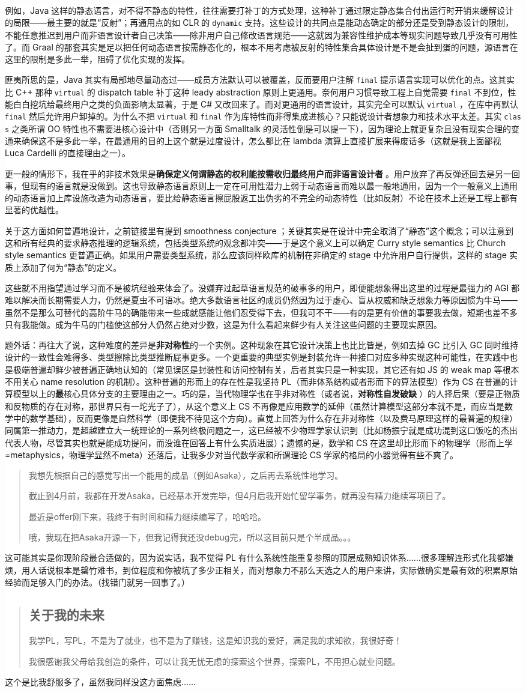 例如，Java 这样的静态语言，对不得不静态的特性，往往需要打补丁的方式处理，这种补丁通过限定静态集合付出运行时开销来缓解设计的局限——最主要的就是“反射”；再通用点的如
CLR 的 `dynamic` 支持。这些设计的共同点是能动态确定的部分还是受到静态设计的限制，不能任意推迟到用户而非语言设计者自己决策——除非用户自己修改语言规范——这就因为兼容性维护成本等现实问题导致几乎没有可用性了。而
Graal 的那套其实是足以把任何动态语言按需静态化的，根本不用考虑被反射的特性集合具体设计是不是会扯到蛋的问题，源语言在这里的限制是多此一举，阻碍了优化实现的发挥。

匪夷所思的是，Java 其实有局部地尽量动态过——成员方法默认可以被覆盖，反而要用户注解  `final`  提示语言实现可以优化的点。这其实比
C++ 那种 `virtual` 的 dispatch table 补丁这种 leady abstraction 原则上更通用。奈何用户习惯导致工程上自觉需要 `final`
不到位，性能白白挖坑给最终用户之类的负面影响太显著，于是 C# 又改回来了。而对更通用的语言设计，其实完全可以默认 `virtual`
，在库中再默认 `final` 然后允许用户卸掉的。为什么不把 `virtual` 和 `final`
作为库特性而非得集成进核心？只能说设计者想象力和技术水平太差。其实 `class` 之类所谓 OO 特性也不需要进核心设计中（否则另一方面
Smalltalk 的灵活性倒是可以提一下），因为理论上就更复杂且没有现实合理的变通来确保这不是多此一举，在最通用的目的上这个就是过度设计，怎么都比在
lambda 演算上直接扩展来得废话多（这就是我上面鄙视 Luca Cardelli 的直接理由之一）。

更一般的情形下，我在乎的非技术效果是**确保定义何谓静态的权利能按需收归最终用户而非语言设计者**
。用户放弃了再反弹还回去是另一回事，但现有的语言就是没做到。这也导致静态语言原则上一定在可用性潜力上弱于动态语言而难以最一般地通用，因为一个一般意义上通用的动态语言加上库设施改造为动态语言，要比给静态语言擦屁股返工出伪劣的不完全的动态特性（比如反射）不论在技术上还是工程上都有显著的优越性。

关于这方面如何普遍地设计，之前链接里有提到 smoothness conjecture
；关键其实是在设计中完全取消了“静态”这个概念；可以注意到这和所有经典的要求静态推理的逻辑系统，包括类型系统的观念都冲突——于是这个意义上可以确定
Curry style semantics 比 Church style semantics 更普遍正确。如果用户需要类型系统，那么应该同样欧库的机制在非确定的 stage
中允许用户自行提供，这样的 stage 实质上添加了何为“静态”的定义。

这些就不用指望通过学习而不是被坑经验来体会了。没嫌弃过起草语言规范的破事多的用户，即便能想象得出这里的过程是最强力的 AGI
都难以解决而长期需要人力，仍然是夏虫不可语冰。绝大多数语言社区的成员仍然因为过于虚心、盲从权威和缺乏想象力等原因惯为牛马——虽然不是那么可替代的高阶牛马的确能带来一些成就感能让他们忍受得下去，但我可不干——有的是更有价值的事要我去做，短期也差不多只有我能做。成为牛马的门槛使这部分人仍然占绝对少数，这是为什么看起来鲜少有人关注这些问题的主要现实原因。

题外话：再往大了说，这种难度的差异是**非对称性**的一个实例。这种现象在其它设计决策上也比比皆是，例如去掉 GC 比引入 GC
同时维持设计的一致性会难得多、类型擦除比类型推断屁事更多。一个更重要的典型实例是封装允许一种接口对应多种实现这种可能性，在实践中也是极端普遍却鲜少被普遍正确地认知的（常见误区是封装性和访问控制有关，后者其实只是一种实现，其它还有如
JS 的 weak map 等根本不用关心 name resolution 的机制）。这种普遍的形而上的存在性是我坚持 PL（而非体系结构或者形而下的算法模型）作为
CS 在普遍的计算模型以上的**最**核心具体分支的主要理由之一。巧的是，当代物理学也在乎非对称性（或者说，**对称性自发破缺**
）的人择后果（要是正物质和反物质的存在对称，那世界只有一坨光子了），从这个意义上 CS
不再像是应用数学的延伸（虽然计算模型这部分本就不是，而应当是数学中的数学基础），反而更像是自然科学（即便我不待见这个方向）。直觉上回答为什么存在非对称性（以及费马原理这样的最普遍的规律）同属第一推动力，是超越建立大一统理论的一系列终极问题之一，这已经被不少物理学家认识到（比如杨振宁就是成功混到这口饭吃的杰出代表人物，尽管其实也就是能成功提问，而没谁在回答上有什么实质进展）；遗憾的是，数学和
CS 在这里却比形而下的物理学（形而上学=metaphysics，物理学显然不meta）还落后，让我多少对当代数学家和所谓理论 CS
学家的格局的小器觉得有些不爽了。

> 我想先根据自己的感觉写出一个能用的成品（例如Asaka），之后再去系统性地学习。
>
> 截止到4月前，我都在开发Asaka，已经基本开发完毕，但4月后我开始忙留学事务，就再没有精力继续写项目了。
>
> 最近是offer刚下来，我终于有时间和精力继续编写了，哈哈哈。
>
> 哦，我现在把Asaka开源一下，但我记得我还没debug完，所以这目前只是个半成品。。。
>

这可能其实是你现阶段最合适做的，因为说实话，我不觉得 PL
有什么系统性能重复参照的顶层成熟知识体系……很多理解连形式化我都嫌烦，用人话说根本是罄竹难书，到位程度和你被坑了多少正相关，而对想象力不那么天选之人的用户来讲，实际做确实是最有效的积累原始经验而足够入门的办法。（找错门就另一回事了。）

> ## 关于我的未来
> 我学PL，写PL，不是为了就业，也不是为了赚钱，这是知识我的爱好，满足我的求知欲，我很好奇！
>
> 我很感谢我父母给我创造的条件，可以让我无忧无虑的探索这个世界，探索PL，不用担心就业问题。
>
这个是比我舒服多了，虽然我同样没这方面焦虑……
